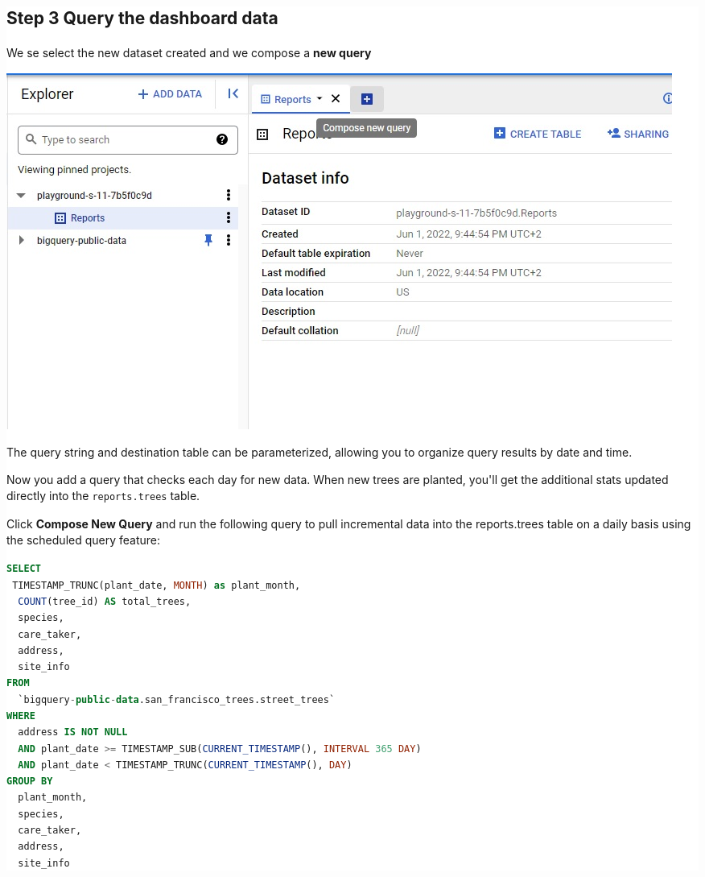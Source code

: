 ## Step 3 Query the dashboard data

We se select the new dataset created  and we compose a **new query**

![](assets/images/posts/README/6c.jpg)



 The query string and destination table can be parameterized, allowing you to organize query results by date and time.

Now you add a query that checks each day for new data. When new trees are planted, you'll get the additional stats updated directly into the `reports.trees` table.

Click **Compose New Query** and run the following query to pull incremental data into the reports.trees table on a daily basis using the scheduled query feature:

```sql
SELECT
 TIMESTAMP_TRUNC(plant_date, MONTH) as plant_month,
  COUNT(tree_id) AS total_trees,
  species,
  care_taker,
  address,
  site_info
FROM
  `bigquery-public-data.san_francisco_trees.street_trees`
WHERE
  address IS NOT NULL
  AND plant_date >= TIMESTAMP_SUB(CURRENT_TIMESTAMP(), INTERVAL 365 DAY)
  AND plant_date < TIMESTAMP_TRUNC(CURRENT_TIMESTAMP(), DAY)
GROUP BY
  plant_month,
  species,
  care_taker,
  address,
  site_info
```
